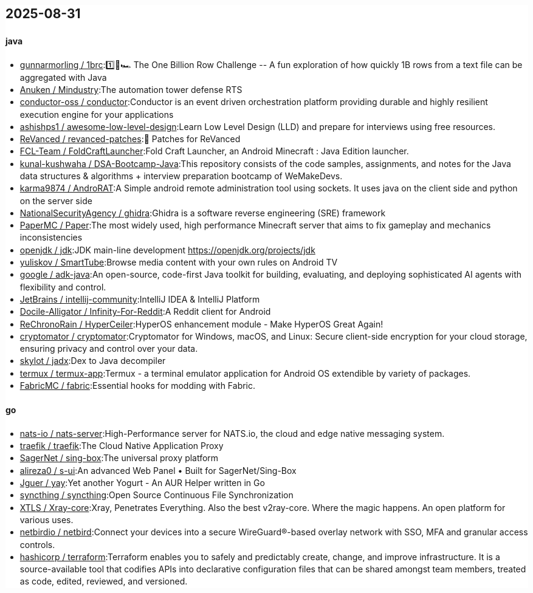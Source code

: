 ## 2025-08-31

#### java
* [gunnarmorling / 1brc](https://github.com/gunnarmorling/1brc):1️⃣🐝🏎️ The One Billion Row Challenge -- A fun exploration of how quickly 1B rows from a text file can be aggregated with Java
* [Anuken / Mindustry](https://github.com/Anuken/Mindustry):The automation tower defense RTS
* [conductor-oss / conductor](https://github.com/conductor-oss/conductor):Conductor is an event driven orchestration platform providing durable and highly resilient execution engine for your applications
* [ashishps1 / awesome-low-level-design](https://github.com/ashishps1/awesome-low-level-design):Learn Low Level Design (LLD) and prepare for interviews using free resources.
* [ReVanced / revanced-patches](https://github.com/ReVanced/revanced-patches):🧩 Patches for ReVanced
* [FCL-Team / FoldCraftLauncher](https://github.com/FCL-Team/FoldCraftLauncher):Fold Craft Launcher, an Android Minecraft : Java Edition launcher.
* [kunal-kushwaha / DSA-Bootcamp-Java](https://github.com/kunal-kushwaha/DSA-Bootcamp-Java):This repository consists of the code samples, assignments, and notes for the Java data structures & algorithms + interview preparation bootcamp of WeMakeDevs.
* [karma9874 / AndroRAT](https://github.com/karma9874/AndroRAT):A Simple android remote administration tool using sockets. It uses java on the client side and python on the server side
* [NationalSecurityAgency / ghidra](https://github.com/NationalSecurityAgency/ghidra):Ghidra is a software reverse engineering (SRE) framework
* [PaperMC / Paper](https://github.com/PaperMC/Paper):The most widely used, high performance Minecraft server that aims to fix gameplay and mechanics inconsistencies
* [openjdk / jdk](https://github.com/openjdk/jdk):JDK main-line development https://openjdk.org/projects/jdk
* [yuliskov / SmartTube](https://github.com/yuliskov/SmartTube):Browse media content with your own rules on Android TV
* [google / adk-java](https://github.com/google/adk-java):An open-source, code-first Java toolkit for building, evaluating, and deploying sophisticated AI agents with flexibility and control.
* [JetBrains / intellij-community](https://github.com/JetBrains/intellij-community):IntelliJ IDEA & IntelliJ Platform
* [Docile-Alligator / Infinity-For-Reddit](https://github.com/Docile-Alligator/Infinity-For-Reddit):A Reddit client for Android
* [ReChronoRain / HyperCeiler](https://github.com/ReChronoRain/HyperCeiler):HyperOS enhancement module - Make HyperOS Great Again!
* [cryptomator / cryptomator](https://github.com/cryptomator/cryptomator):Cryptomator for Windows, macOS, and Linux: Secure client-side encryption for your cloud storage, ensuring privacy and control over your data.
* [skylot / jadx](https://github.com/skylot/jadx):Dex to Java decompiler
* [termux / termux-app](https://github.com/termux/termux-app):Termux - a terminal emulator application for Android OS extendible by variety of packages.
* [FabricMC / fabric](https://github.com/FabricMC/fabric):Essential hooks for modding with Fabric.

#### go
* [nats-io / nats-server](https://github.com/nats-io/nats-server):High-Performance server for NATS.io, the cloud and edge native messaging system.
* [traefik / traefik](https://github.com/traefik/traefik):The Cloud Native Application Proxy
* [SagerNet / sing-box](https://github.com/SagerNet/sing-box):The universal proxy platform
* [alireza0 / s-ui](https://github.com/alireza0/s-ui):An advanced Web Panel • Built for SagerNet/Sing-Box
* [Jguer / yay](https://github.com/Jguer/yay):Yet another Yogurt - An AUR Helper written in Go
* [syncthing / syncthing](https://github.com/syncthing/syncthing):Open Source Continuous File Synchronization
* [XTLS / Xray-core](https://github.com/XTLS/Xray-core):Xray, Penetrates Everything. Also the best v2ray-core. Where the magic happens. An open platform for various uses.
* [netbirdio / netbird](https://github.com/netbirdio/netbird):Connect your devices into a secure WireGuard®-based overlay network with SSO, MFA and granular access controls.
* [hashicorp / terraform](https://github.com/hashicorp/terraform):Terraform enables you to safely and predictably create, change, and improve infrastructure. It is a source-available tool that codifies APIs into declarative configuration files that can be shared amongst team members, treated as code, edited, reviewed, and versioned.